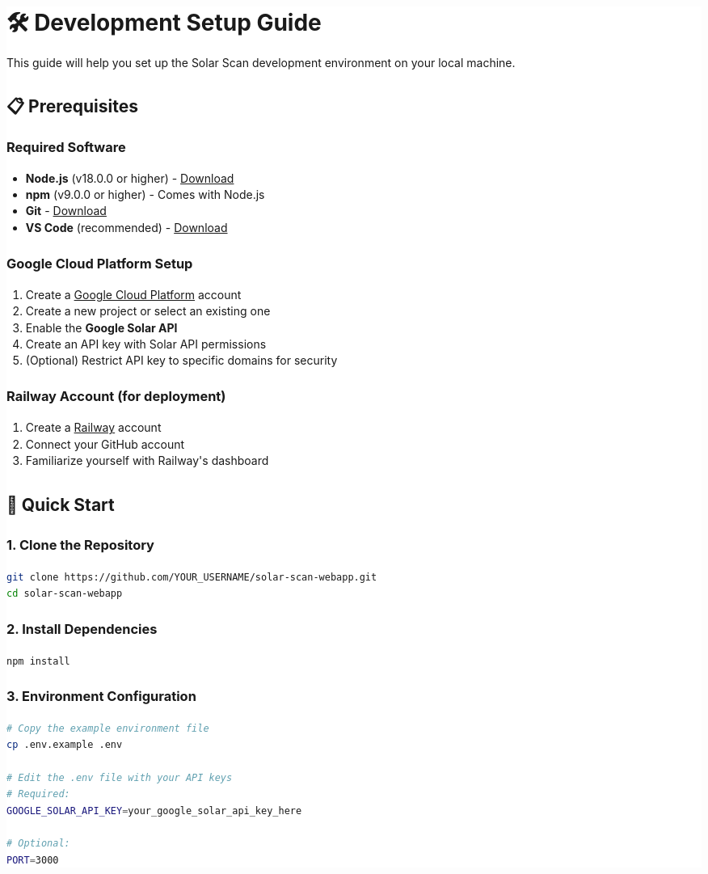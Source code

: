 # 🛠️ Development Setup Guide

This guide will help you set up the Solar Scan development environment on your local machine.

## 📋 Prerequisites

### Required Software
- **Node.js** (v18.0.0 or higher) - [Download](https://nodejs.org/)
- **npm** (v9.0.0 or higher) - Comes with Node.js
- **Git** - [Download](https://git-scm.com/)
- **VS Code** (recommended) - [Download](https://code.visualstudio.com/)

### Google Cloud Platform Setup
1. Create a [Google Cloud Platform](https://console.cloud.google.com/) account
2. Create a new project or select an existing one
3. Enable the **Google Solar API**
4. Create an API key with Solar API permissions
5. (Optional) Restrict API key to specific domains for security

### Railway Account (for deployment)
1. Create a [Railway](https://railway.app/) account
2. Connect your GitHub account
3. Familiarize yourself with Railway's dashboard

## 🚀 Quick Start

### 1. Clone the Repository
```bash
git clone https://github.com/YOUR_USERNAME/solar-scan-webapp.git
cd solar-scan-webapp
```

### 2. Install Dependencies
```bash
npm install
```

### 3. Environment Configuration
```bash
# Copy the example environment file
cp .env.example .env

# Edit the .env file with your API keys
# Required:
GOOGLE_SOLAR_API_KEY=your_google_solar_api_key_here

# Optional:
PORT=3000
```
